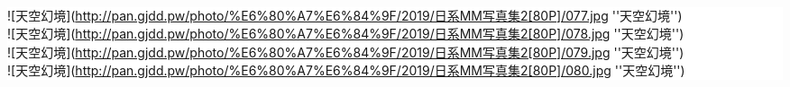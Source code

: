 ![天空幻境](http://pan.gjdd.pw/photo/%E6%80%A7%E6%84%9F/2019/日系MM写真集2[80P]/077.jpg ''天空幻境'') <br>
![天空幻境](http://pan.gjdd.pw/photo/%E6%80%A7%E6%84%9F/2019/日系MM写真集2[80P]/078.jpg ''天空幻境'') <br>
![天空幻境](http://pan.gjdd.pw/photo/%E6%80%A7%E6%84%9F/2019/日系MM写真集2[80P]/079.jpg ''天空幻境'') <br>
![天空幻境](http://pan.gjdd.pw/photo/%E6%80%A7%E6%84%9F/2019/日系MM写真集2[80P]/080.jpg ''天空幻境'') <br>
